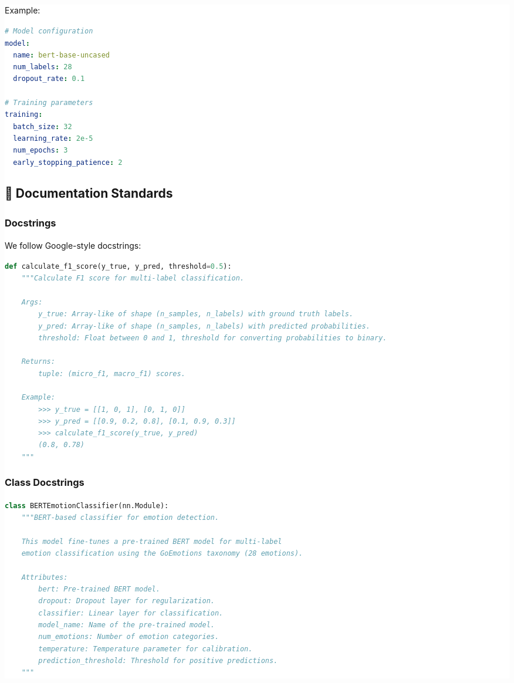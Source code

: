 Example:
```yaml
# Model configuration
model:
  name: bert-base-uncased
  num_labels: 28
  dropout_rate: 0.1

# Training parameters
training:
  batch_size: 32
  learning_rate: 2e-5
  num_epochs: 3
  early_stopping_patience: 2
```

## 📝 Documentation Standards

### Docstrings

We follow Google-style docstrings:

```python
def calculate_f1_score(y_true, y_pred, threshold=0.5):
    """Calculate F1 score for multi-label classification.

    Args:
        y_true: Array-like of shape (n_samples, n_labels) with ground truth labels.
        y_pred: Array-like of shape (n_samples, n_labels) with predicted probabilities.
        threshold: Float between 0 and 1, threshold for converting probabilities to binary.

    Returns:
        tuple: (micro_f1, macro_f1) scores.

    Example:
        >>> y_true = [[1, 0, 1], [0, 1, 0]]
        >>> y_pred = [[0.9, 0.2, 0.8], [0.1, 0.9, 0.3]]
        >>> calculate_f1_score(y_true, y_pred)
        (0.8, 0.78)
    """
```

### Class Docstrings

```python
class BERTEmotionClassifier(nn.Module):
    """BERT-based classifier for emotion detection.

    This model fine-tunes a pre-trained BERT model for multi-label
    emotion classification using the GoEmotions taxonomy (28 emotions).

    Attributes:
        bert: Pre-trained BERT model.
        dropout: Dropout layer for regularization.
        classifier: Linear layer for classification.
        model_name: Name of the pre-trained model.
        num_emotions: Number of emotion categories.
        temperature: Temperature parameter for calibration.
        prediction_threshold: Threshold for positive predictions.
    """
```
